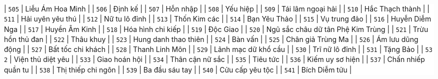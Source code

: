 | `505`               | Liễu Ám Hoa Minh                                          |
| `506`               | Định kế                                                   |
| `507`               | Hỗn nhập                                                  |
| `508`               | Yếu hiệp                                                  |
| `509`               | Tái lâm ngoại hải                                         |
| `510`               | Hắc Thạch thành                                           |
| `511`               | Hải uyên yêu thú                                          |
| `512`               | Nữ tu lô đỉnh                                             |
| `513`               | Thốn Kim các                                              |
| `514`               | Bạn Yêu Thảo                                              |
| `515`               | Vụ trung đảo                                              |
| `516`               | Huyễn Diễm Nga                                            |
| `517`               | Huyền Âm Kinh                                             |
| `518`               | Hóa hình chi kiếp                                         |
| `519`               | Độc Giao                                                  |
| `520`               | Ngũ sắc châu dữ tân Phệ Kim Trùng                         |
| `521`               | Trừu hồn thủ đan                                          |
| `522`               | Thâu khuy                                                 |
| `523`               | Hung danh thao thiên                                      |
| `524`               | Bàn vấn                                                   |
| `525`               | Chân giả Trùng Ma                                         |
| `526`               | Ám lưu dũng động                                          |
| `527`               | Bất tốc chi khách                                         |
| `528`               | Thanh Linh Môn                                            |
| `529`               | Lãnh mạc dữ khổ cầu                                       |
| `530`               | Trĩ nữ lô đỉnh                                            |
| `531`               | Tặng Bảo                                                  |
| `532`               | Viện thủ diệt yêu                                         |
| `533`               | Giao hoán hội                                             |
| `534`               | Thân cận nữ sắc                                           |
| `535`               | Tiêu tức                                                  |
| `536`               | Kiếm uy sơ hiện                                           |
| `537`               | Chấn nhiếp quần tu                                        |
| `538`               | Thị thiếp chi ngôn                                        |
| `539`               | Ba đầu sáu tay                                            |
| `540`               | Cửu cấp yêu tộc                                           |
| `541`               | Bích Diễm tửu                                             |